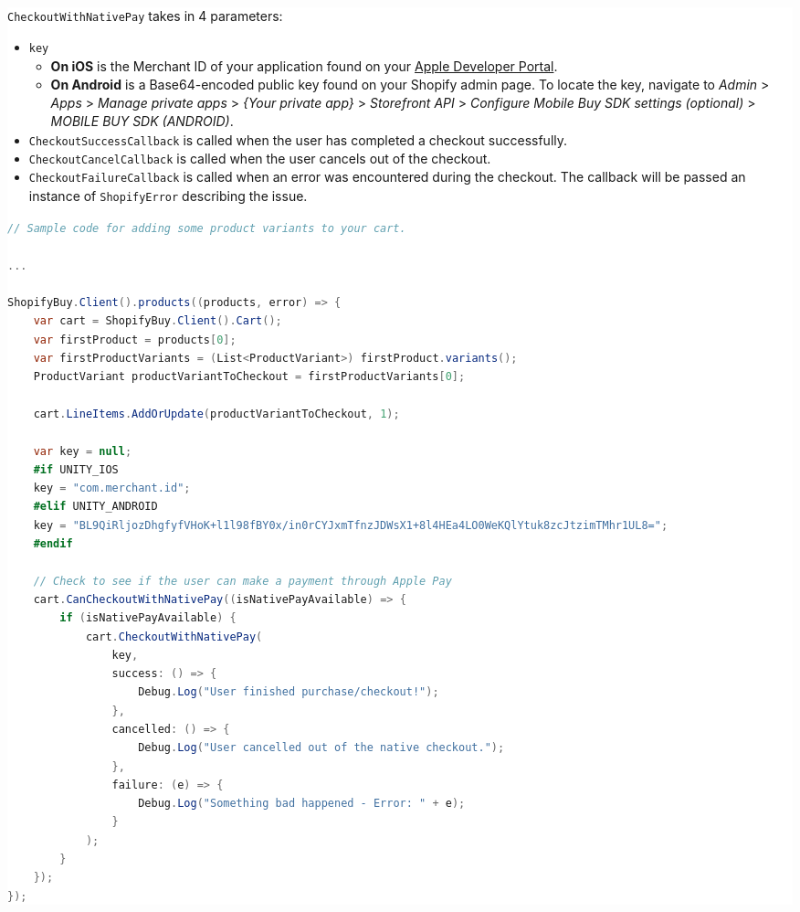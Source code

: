 `CheckoutWithNativePay` takes in 4 parameters:

* `key`
  * **On iOS** is the Merchant ID of your application found on your [Apple Developer Portal](https://developer.apple.com/library/content/ApplePay_Guide/Configuration.html).
  * **On Android** is a Base64-encoded public key found on your Shopify admin page. To locate the key, navigate to _Admin_ > _Apps_ > _Manage private apps_ > _{Your private app}_ > _Storefront API_ > _Configure Mobile Buy SDK settings (optional)_ > _MOBILE BUY SDK (ANDROID)_.
* `CheckoutSuccessCallback` is called when the user has completed a checkout successfully.
* `CheckoutCancelCallback` is called when the user cancels out of the checkout.
* `CheckoutFailureCallback` is called when an error was encountered during the checkout. The callback will be passed an instance of `ShopifyError` describing the issue.


```csharp
// Sample code for adding some product variants to your cart.

...

ShopifyBuy.Client().products((products, error) => {
    var cart = ShopifyBuy.Client().Cart();
    var firstProduct = products[0];
    var firstProductVariants = (List<ProductVariant>) firstProduct.variants();
    ProductVariant productVariantToCheckout = firstProductVariants[0];

    cart.LineItems.AddOrUpdate(productVariantToCheckout, 1);

    var key = null;
    #if UNITY_IOS
    key = "com.merchant.id";
    #elif UNITY_ANDROID
    key = "BL9QiRljozDhgfyfVHoK+l1l98fBY0x/in0rCYJxmTfnzJDWsX1+8l4HEa4LO0WeKQlYtuk8zcJtzimTMhr1UL8=";
    #endif

    // Check to see if the user can make a payment through Apple Pay
    cart.CanCheckoutWithNativePay((isNativePayAvailable) => {
        if (isNativePayAvailable) {
            cart.CheckoutWithNativePay(
                key,
                success: () => {
                    Debug.Log("User finished purchase/checkout!");
                },
                cancelled: () => {
                    Debug.Log("User cancelled out of the native checkout.");
                },
                failure: (e) => {
                    Debug.Log("Something bad happened - Error: " + e);
                }
            );
        }
    });
});

```
